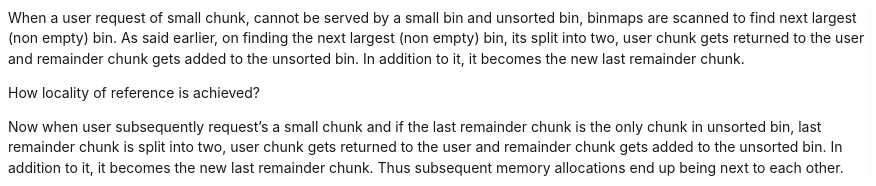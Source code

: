 When a user request of small chunk, cannot be served by a small bin and unsorted bin, binmaps are scanned to find next largest (non empty) bin. As said earlier, on finding the next largest (non empty) bin, its split into two, user chunk gets returned to the user and remainder chunk gets added to the unsorted bin. In addition to it, it becomes the new last remainder chunk.

How locality of reference is achieved?

Now when user subsequently request’s a small chunk and if the last remainder chunk is the only chunk in unsorted bin, last remainder chunk is split into two, user chunk gets returned to the user and remainder chunk gets added to the unsorted bin. In addition to it, it becomes the new last remainder chunk. Thus subsequent memory allocations end up being next to each other.